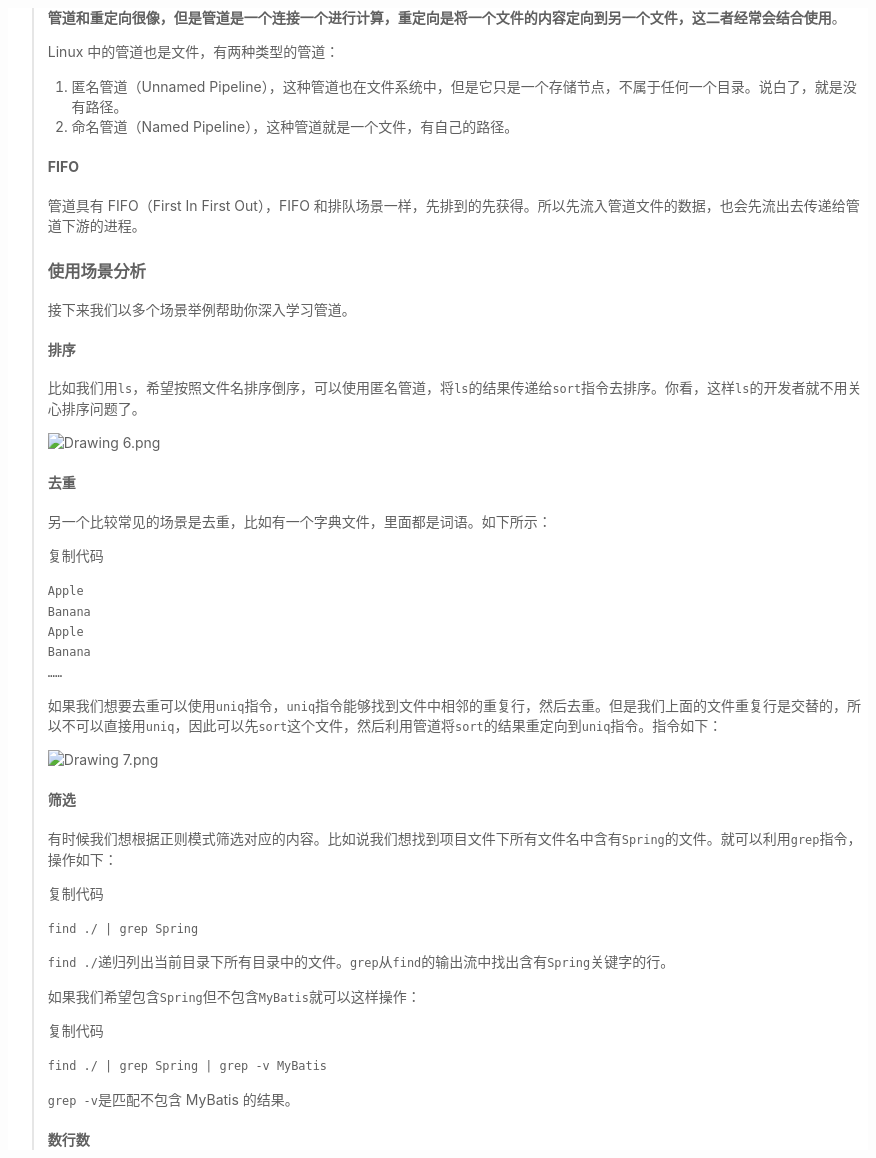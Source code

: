 > **管道和重定向很像，但是管道是一个连接一个进行计算，重定向是将一个文件的内容定向到另一个文件，这二者经常会结合使用**。
>
> Linux 中的管道也是文件，有两种类型的管道：
>
> 1. 匿名管道（Unnamed Pipeline），这种管道也在文件系统中，但是它只是一个存储节点，不属于任何一个目录。说白了，就是没有路径。
> 2. 命名管道（Named Pipeline），这种管道就是一个文件，有自己的路径。
>
> #### FIFO
>
> 管道具有 FIFO（First In First Out），FIFO 和排队场景一样，先排到的先获得。所以先流入管道文件的数据，也会先流出去传递给管道下游的进程。
>
> ### 使用场景分析
>
> 接下来我们以多个场景举例帮助你深入学习管道。
>
> #### 排序
>
> 比如我们用`ls`，希望按照文件名排序倒序，可以使用匿名管道，将`ls`的结果传递给`sort`指令去排序。你看，这样`ls`的开发者就不用关心排序问题了。
>
> ![Drawing 6.png](https://s0.lgstatic.com/i/image/M00/57/F5/Ciqc1F9twQmAUpYzAADI43WGK9A660.png)
>
> #### 去重
>
> 另一个比较常见的场景是去重，比如有一个字典文件，里面都是词语。如下所示：
>
> 复制代码
>
> ```
> Apple
> Banana
> Apple
> Banana
> ……
> ```
>
> 如果我们想要去重可以使用`uniq`指令，`uniq`指令能够找到文件中相邻的重复行，然后去重。但是我们上面的文件重复行是交替的，所以不可以直接用`uniq`，因此可以先`sort`这个文件，然后利用管道将`sort`的结果重定向到`uniq`指令。指令如下：
>
> ![Drawing 7.png](https://s0.lgstatic.com/i/image/M00/58/00/CgqCHl9twRGAXmhPAACPjv2JnVo451.png)
>
> #### 筛选
>
> 有时候我们想根据正则模式筛选对应的内容。比如说我们想找到项目文件下所有文件名中含有`Spring`的文件。就可以利用`grep`指令，操作如下：
>
> 复制代码
>
> ```
> find ./ | grep Spring
> ```
>
> `find ./`递归列出当前目录下所有目录中的文件。`grep`从`find`的输出流中找出含有`Spring`关键字的行。
>
> 如果我们希望包含`Spring`但不包含`MyBatis`就可以这样操作：
>
> 复制代码
>
> ```
> find ./ | grep Spring | grep -v MyBatis
> ```
>
> `grep -v`是匹配不包含 MyBatis 的结果。
>
> #### 数行数
>